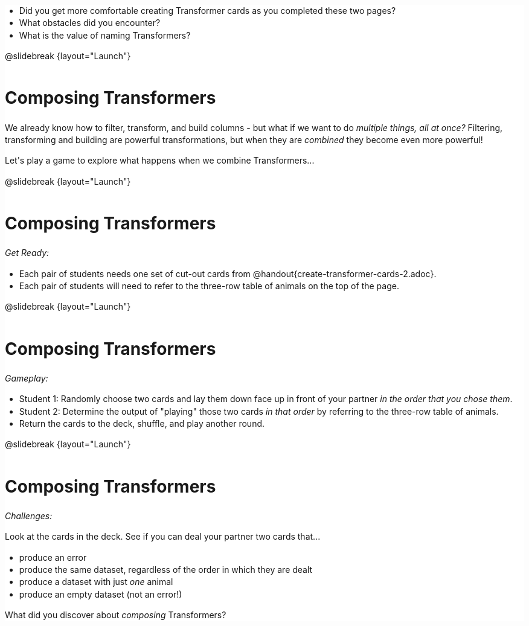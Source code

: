 - Did you get more comfortable creating Transformer cards as you completed these two pages?
- What obstacles did you encounter?
- What is the value of naming Transformers?

@slidebreak
{layout="Launch"}
# Composing Transformers

We already know how to filter, transform, and build columns - but what if we want to do _multiple things, all at once?_ Filtering, transforming and building are powerful transformations, but when they are _combined_ they become even more powerful!

Let's play a game to explore what happens when we combine Transformers...


@slidebreak
{layout="Launch"}
# Composing Transformers

*Get Ready:*

- Each pair of students needs one set of cut-out cards from @handout{create-transformer-cards-2.adoc}.
- Each pair of students will need to refer to the three-row table of animals on the top of the page.

@slidebreak
{layout="Launch"}
# Composing Transformers

*Gameplay:*

- Student 1: Randomly choose two cards and lay them down face up in front of your partner _in the order that you chose them_.
- Student 2: Determine the output of "playing" those two cards _in that order_ by referring to the three-row table of animals.
- Return the cards to the deck, shuffle, and play another round.

@slidebreak
{layout="Launch"}
# Composing Transformers

*Challenges:*

Look at the cards in the deck. See if you can deal your partner two cards that...
- produce an error
- produce the same dataset, regardless of the order in which they are dealt
- produce a dataset with just _one_ animal
- produce an empty dataset (not an error!)

What did you discover about _composing_ Transformers?
